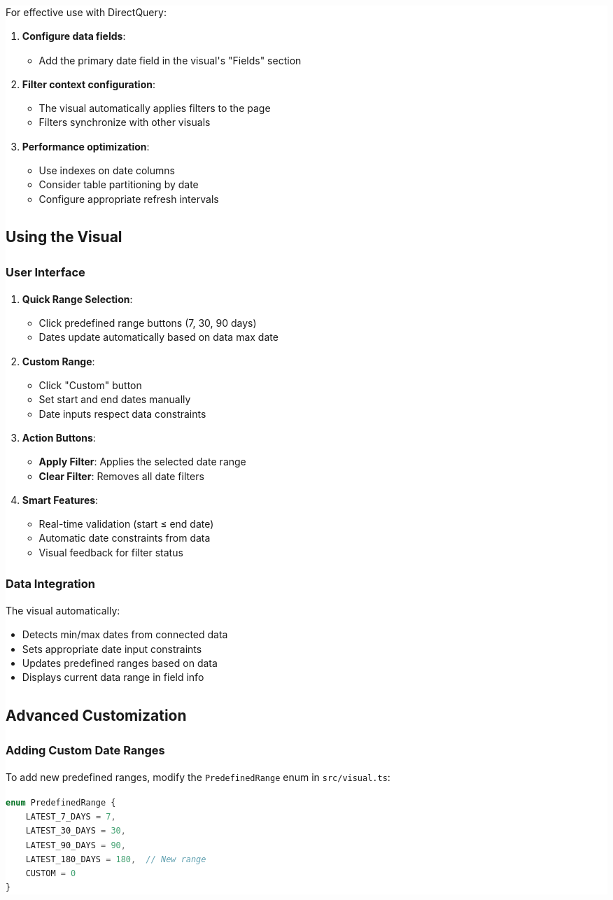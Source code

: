 For effective use with DirectQuery:

1. **Configure data fields**:
   - Add the primary date field in the visual's "Fields" section

2. **Filter context configuration**:
   - The visual automatically applies filters to the page
   - Filters synchronize with other visuals

3. **Performance optimization**:
   - Use indexes on date columns
   - Consider table partitioning by date
   - Configure appropriate refresh intervals

## Using the Visual

### User Interface

1. **Quick Range Selection**:
   - Click predefined range buttons (7, 30, 90 days)
   - Dates update automatically based on data max date

2. **Custom Range**:
   - Click "Custom" button
   - Set start and end dates manually
   - Date inputs respect data constraints

3. **Action Buttons**:
   - **Apply Filter**: Applies the selected date range
   - **Clear Filter**: Removes all date filters

4. **Smart Features**:
   - Real-time validation (start ≤ end date)
   - Automatic date constraints from data
   - Visual feedback for filter status

### Data Integration

The visual automatically:
- Detects min/max dates from connected data
- Sets appropriate date input constraints
- Updates predefined ranges based on data
- Displays current data range in field info

## Advanced Customization

### Adding Custom Date Ranges

To add new predefined ranges, modify the `PredefinedRange` enum in `src/visual.ts`:

```typescript
enum PredefinedRange {
    LATEST_7_DAYS = 7,
    LATEST_30_DAYS = 30,
    LATEST_90_DAYS = 90,
    LATEST_180_DAYS = 180,  // New range
    CUSTOM = 0
}
```
